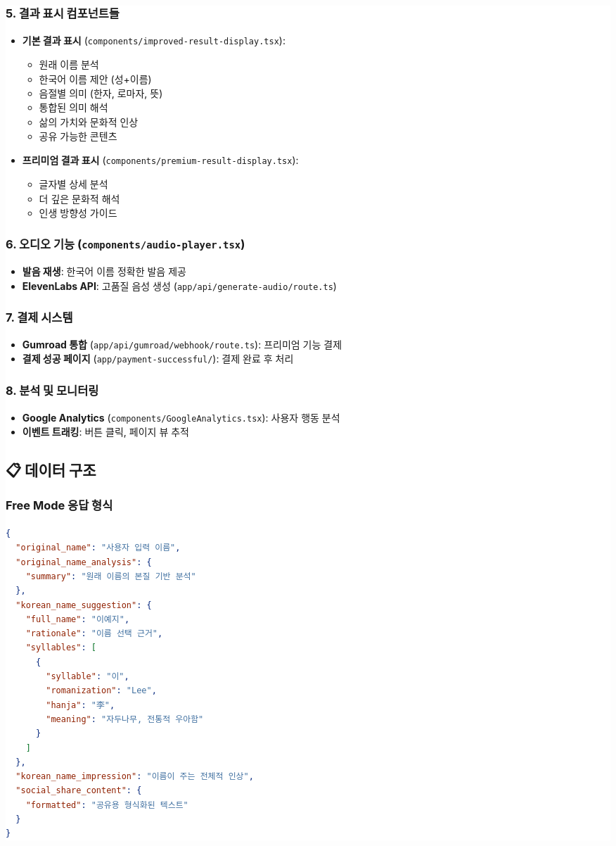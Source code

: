 ### 5. 결과 표시 컴포넌트들

- **기본 결과 표시** (`components/improved-result-display.tsx`):

  - 원래 이름 분석
  - 한국어 이름 제안 (성+이름)
  - 음절별 의미 (한자, 로마자, 뜻)
  - 통합된 의미 해석
  - 삶의 가치와 문화적 인상
  - 공유 가능한 콘텐츠

- **프리미엄 결과 표시** (`components/premium-result-display.tsx`):
  - 글자별 상세 분석
  - 더 깊은 문화적 해석
  - 인생 방향성 가이드

### 6. 오디오 기능 (`components/audio-player.tsx`)

- **발음 재생**: 한국어 이름 정확한 발음 제공
- **ElevenLabs API**: 고품질 음성 생성 (`app/api/generate-audio/route.ts`)

### 7. 결제 시스템

- **Gumroad 통합** (`app/api/gumroad/webhook/route.ts`): 프리미엄 기능 결제
- **결제 성공 페이지** (`app/payment-successful/`): 결제 완료 후 처리

### 8. 분석 및 모니터링

- **Google Analytics** (`components/GoogleAnalytics.tsx`): 사용자 행동 분석
- **이벤트 트래킹**: 버튼 클릭, 페이지 뷰 추적

## 📋 데이터 구조

### Free Mode 응답 형식

```json
{
  "original_name": "사용자 입력 이름",
  "original_name_analysis": {
    "summary": "원래 이름의 본질 기반 분석"
  },
  "korean_name_suggestion": {
    "full_name": "이예지",
    "rationale": "이름 선택 근거",
    "syllables": [
      {
        "syllable": "이",
        "romanization": "Lee",
        "hanja": "李",
        "meaning": "자두나무, 전통적 우아함"
      }
    ]
  },
  "korean_name_impression": "이름이 주는 전체적 인상",
  "social_share_content": {
    "formatted": "공유용 형식화된 텍스트"
  }
}
```
